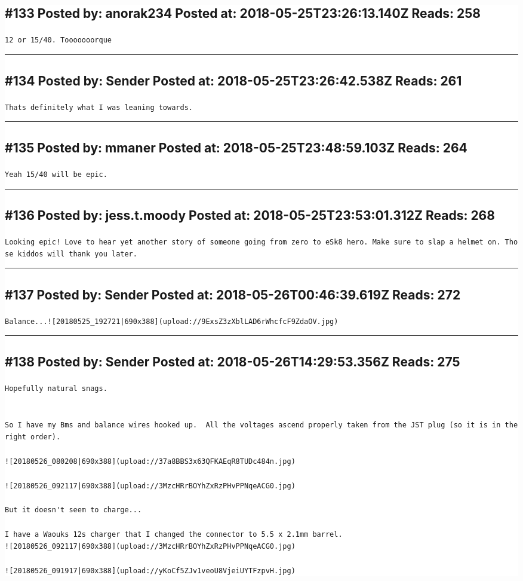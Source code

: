 ## \#133 Posted by: anorak234 Posted at: 2018-05-25T23:26:13.140Z Reads: 258

```
12 or 15/40. Tooooooorque
```

---
## \#134 Posted by: Sender Posted at: 2018-05-25T23:26:42.538Z Reads: 261

```
Thats definitely what I was leaning towards.
```

---
## \#135 Posted by: mmaner Posted at: 2018-05-25T23:48:59.103Z Reads: 264

```
Yeah 15/40 will be epic.
```

---
## \#136 Posted by: jess.t.moody Posted at: 2018-05-25T23:53:01.312Z Reads: 268

```
Looking epic! Love to hear yet another story of someone going from zero to eSk8 hero. Make sure to slap a helmet on. Those kiddos will thank you later.
```

---
## \#137 Posted by: Sender Posted at: 2018-05-26T00:46:39.619Z Reads: 272

```
Balance...![20180525_192721|690x388](upload://9ExsZ3zXblLAD6rWhcfcF9ZdaOV.jpg)
```

---
## \#138 Posted by: Sender Posted at: 2018-05-26T14:29:53.356Z Reads: 275

```
Hopefully natural snags.


So I have my Bms and balance wires hooked up.  All the voltages ascend properly taken from the JST plug (so it is in the right order).

![20180526_080208|690x388](upload://37a8BBS3x63QFKAEqR8TUDc484n.jpg)

![20180526_092117|690x388](upload://3MzcHRrBOYhZxRzPHvPPNqeACG0.jpg)

But it doesn't seem to charge...

I have a Waouks 12s charger that I changed the connector to 5.5 x 2.1mm barrel.
![20180526_092117|690x388](upload://3MzcHRrBOYhZxRzPHvPPNqeACG0.jpg)

![20180526_091917|690x388](upload://yKoCf5ZJv1veoU8VjeiUYTFzpvH.jpg)

```